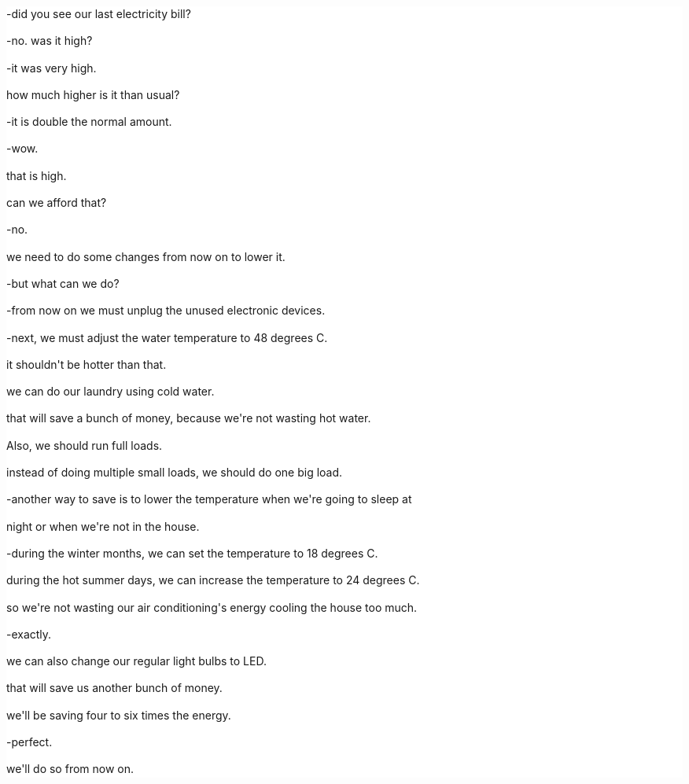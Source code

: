 
-did you see our last electricity bill?

-no. was it high?

-it was very high.

how much higher is it than usual?

-it is double the normal amount.

-wow. 

that is high. 

can we afford that?

-no. 

we need to do some changes from now on to lower it.

-but what can we do?

-from now on we must unplug the unused electronic devices.

-next, we must adjust the water temperature to 48 degrees C. 

it shouldn't be hotter than that.

we can do our laundry using cold water.

that will save a bunch of money, because we're not wasting hot water.

Also, we should run full loads.

instead of doing multiple small loads, we should do one big load.

-another way to save is to lower the temperature when we're going to sleep at

night or when we're not in the house.

-during the winter months, we can set the temperature to 18 degrees C.

during the hot summer days, we can increase the temperature to 24 degrees C.

so we're not wasting our air conditioning's energy cooling the house too much.

-exactly. 

we can also change our regular light bulbs to LED.

that will save us another bunch of money.

we'll be saving four to six times the energy.

-perfect. 

we'll do so from now on.


